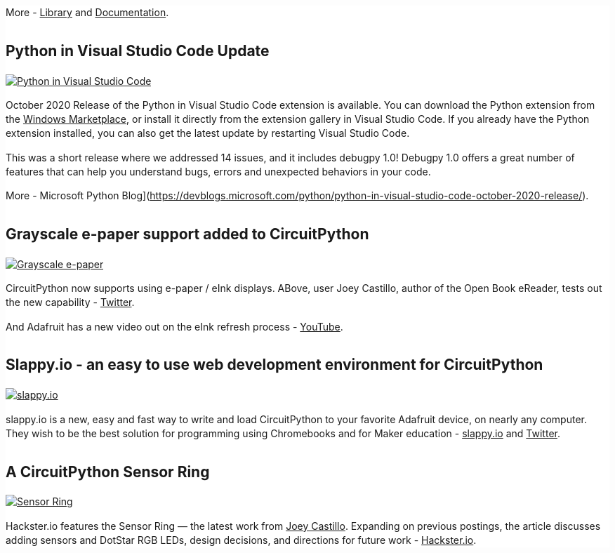 More - [Library](https://github.com/v923z/micropython-ulab/) and [Documentation](https://micropython-ulab.readthedocs.io/en/latest/).

## Python in Visual Studio Code Update

[![Python in Visual Studio Code](../assets/20201103/20201103vsc.jpg)](https://devblogs.microsoft.com/python/python-in-visual-studio-code-october-2020-release/)

October 2020 Release of the Python in Visual Studio Code extension is available. You can download the Python extension from the [Windows Marketplace](https://marketplace.visualstudio.com/items?itemName=ms-python.python), or install it directly from the extension gallery in Visual Studio Code. If you already have the Python extension installed, you can also get the latest update by restarting Visual Studio Code. 

This was a short release where we addressed 14 issues, and it includes debugpy 1.0! Debugpy 1.0 offers a great number of features that can help you understand bugs, errors and unexpected behaviors in your code.

More - Microsoft Python Blog](https://devblogs.microsoft.com/python/python-in-visual-studio-code-october-2020-release/).

## Grayscale e-paper support added to CircuitPython

[![Grayscale e-paper](../assets/20201103/20201103epaper.jpg)](https://twitter.com/josecastillo/status/1321868836656865280)

CircuitPython now supports using e-paper / eInk displays. ABove, user Joey Castillo, author of the Open Book eReader, tests out the new capability - [Twitter](https://twitter.com/josecastillo/status/1321868836656865280).

And Adafruit has a new video out on the eInk refresh process - [YouTube](https://www.youtube.com/watch?v=FXIh4Ejwzaw&feature=youtu.be).

## Slappy.io - an easy to use web development environment for CircuitPython

[![slappy.io](../assets/20201103/20201103slappy.jpg)](https://slappy.io/)

slappy.io is a new, easy and fast way to write and load CircuitPython to your favorite Adafruit device, on nearly any computer. They wish to be the best solution for programming using Chromebooks and for Maker education - [slappy.io](https://slappy.io/) and [Twitter](https://twitter.com/SlappyIO/status/1319347224866811904).

## A CircuitPython Sensor Ring

[![Sensor Ring](../assets/20201103/20201103ring.gif)](https://www.hackster.io/news/the-newest-oddly-specific-object-the-sensor-ring-shows-off-the-latest-work-from-joey-castillo-dcff779e6ab7)

Hackster.io features the Sensor Ring — the latest work from [Joey Castillo](https://twitter.com/josecastillo). Expanding on previous postings, the article discusses adding sensors and DotStar RGB LEDs, design decisions, and directions for future work - [Hackster.io](https://www.hackster.io/news/the-newest-oddly-specific-object-the-sensor-ring-shows-off-the-latest-work-from-joey-castillo-dcff779e6ab7).
